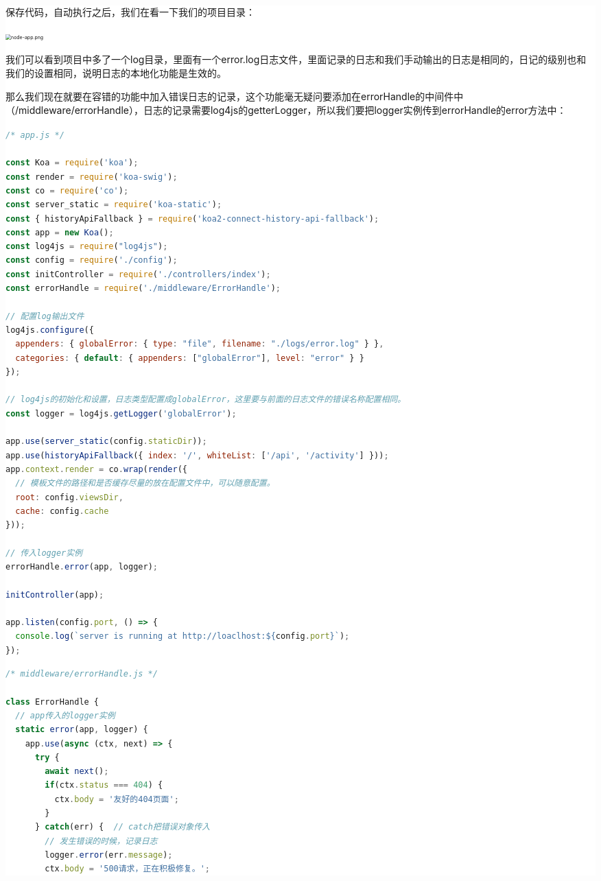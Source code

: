 保存代码，自动执行之后，我们在看一下我们的项目目录：

<img src="/server/log-err.png" alt="node-app.png" style="zoom:50%;" />

我们可以看到项目中多了一个log目录，里面有一个error.log日志文件，里面记录的日志和我们手动输出的日志是相同的，日记的级别也和我们的设置相同，说明日志的本地化功能是生效的。

那么我们现在就要在容错的功能中加入错误日志的记录，这个功能毫无疑问要添加在errorHandle的中间件中（/middleware/errorHandle），日志的记录需要log4js的getterLogger，所以我们要把logger实例传到errorHandle的error方法中：

```javascript
/* app.js */

const Koa = require('koa');
const render = require('koa-swig');
const co = require('co');
const server_static = require('koa-static');
const { historyApiFallback } = require('koa2-connect-history-api-fallback');
const app = new Koa();
const log4js = require("log4js");
const config = require('./config');
const initController = require('./controllers/index');
const errorHandle = require('./middleware/ErrorHandle');

// 配置log输出文件
log4js.configure({
  appenders: { globalError: { type: "file", filename: "./logs/error.log" } },
  categories: { default: { appenders: ["globalError"], level: "error" } }
});

// log4js的初始化和设置，日志类型配置成globalError，这里要与前面的日志文件的错误名称配置相同。
const logger = log4js.getLogger('globalError');

app.use(server_static(config.staticDir));
app.use(historyApiFallback({ index: '/', whiteList: ['/api', '/activity'] }));
app.context.render = co.wrap(render({
  // 模板文件的路径和是否缓存尽量的放在配置文件中，可以随意配置。
  root: config.viewsDir,
  cache: config.cache
}));

// 传入logger实例
errorHandle.error(app, logger);

initController(app);

app.listen(config.port, () => {
  console.log(`server is running at http://loaclhost:${config.port}`);
});
```

```javascript
/* middleware/errorHandle.js */

class ErrorHandle {
  // app传入的logger实例
  static error(app, logger) {
    app.use(async (ctx, next) => {
      try {
        await next();
        if(ctx.status === 404) {
          ctx.body = '友好的404页面';
        }
      } catch(err) {  // catch把错误对象传入
        // 发生错误的时候，记录日志
        logger.error(err.message);
        ctx.body = '500请求，正在积极修复。';
```